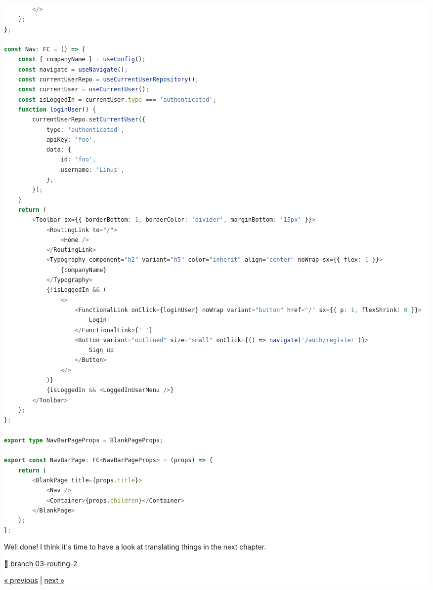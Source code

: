 ```typescript jsx
        </>
    );
};

const Nav: FC = () => {
    const { companyName } = useConfig();
    const navigate = useNavigate();
    const currentUserRepo = useCurrentUserRepository();
    const currentUser = useCurrentUser();
    const isLoggedIn = currentUser.type === 'authenticated';
    function loginUser() {
        currentUserRepo.setCurrentUser({
            type: 'authenticated',
            apiKey: 'foo',
            data: {
                id: 'foo',
                username: 'Linus',
            },
        });
    }
    return (
        <Toolbar sx={{ borderBottom: 1, borderColor: 'divider', marginBottom: '15px' }}>
            <RoutingLink to="/">
                <Home />
            </RoutingLink>
            <Typography component="h2" variant="h5" color="inherit" align="center" noWrap sx={{ flex: 1 }}>
                {companyName}
            </Typography>
            {!isLoggedIn && (
                <>
                    <FunctionalLink onClick={loginUser} noWrap variant="button" href="/" sx={{ p: 1, flexShrink: 0 }}>
                        Login
                    </FunctionalLink>{' '}
                    <Button variant="outlined" size="small" onClick={() => navigate('/auth/register')}>
                        Sign up
                    </Button>
                </>
            )}
            {isLoggedIn && <LoggedInUserMenu />}
        </Toolbar>
    );
};

export type NavBarPageProps = BlankPageProps;

export const NavBarPage: FC<NavBarPageProps> = (props) => {
    return (
        <BlankPage title={props.title}>
            <Nav />
            <Container>{props.children}</Container>
        </BlankPage>
    );
};
```

Well done! I think it's time to have a look at translating things in the next chapter.

:floppy_disk: [branch 03-routing-2](https://github.com/inkognitro/react-app-tutorial-code/compare/03-routing-1...03-routing-2)

[« previous](02-authentication.md) | [next »](04-i18n.md)